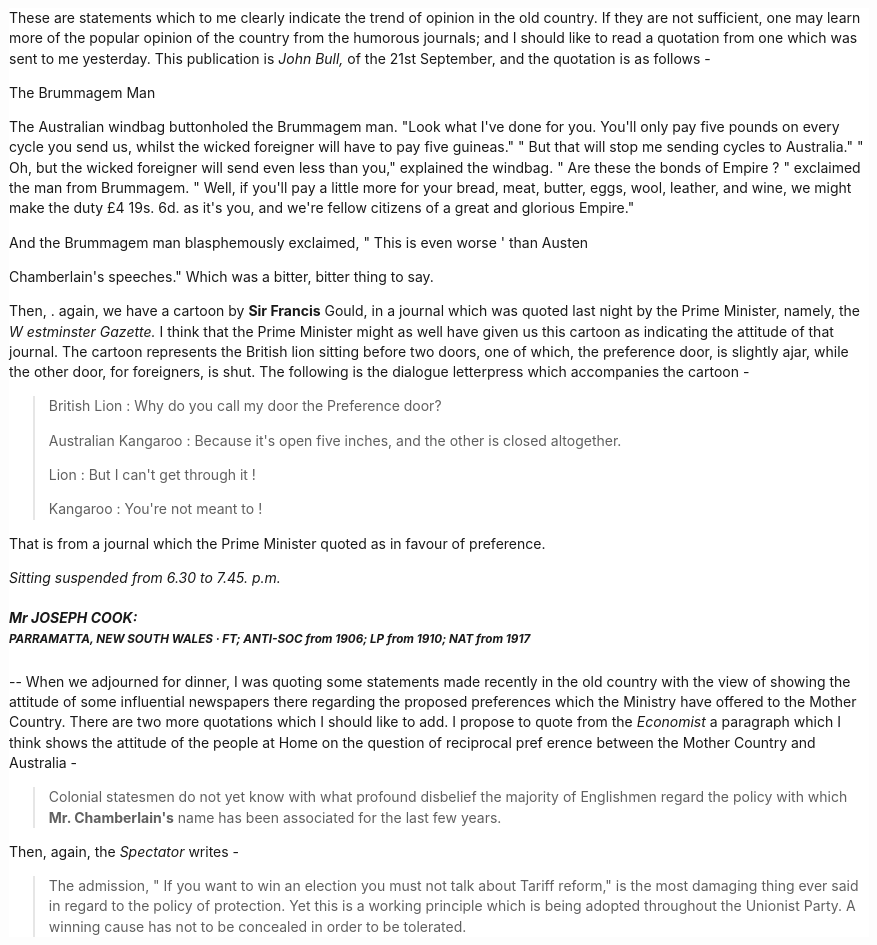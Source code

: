 These are statements which to me clearly indicate the trend of opinion in the old country. If they are not sufficient, one may learn more of the popular opinion of the country from the humorous journals; and I should like to read a quotation from one which was sent to me yesterday. This publication is  *John Bull,*  of the 21st September, and the quotation is as follows - 

The Brummagem Man

The Australian windbag buttonholed the Brummagem man. "Look what I've done for you. You'll only pay five pounds on every cycle you send us, whilst the wicked foreigner will have to pay five guineas." " But that will stop me sending cycles to Australia." " Oh, but the wicked foreigner will send even less than you," explained the windbag. " Are these the bonds of Empire ? " exclaimed the man from Brummagem. " Well, if you'll pay a little more for your bread, meat, butter, eggs, wool, leather, and wine, we might make the duty  £4  19s. 6d. as it's you, and we're fellow citizens of a great and glorious Empire." 

And the Brummagem man blasphemously exclaimed, " This is even worse ' than Austen 

Chamberlain's speeches." Which was a bitter, bitter thing to say. 

Then, . again, we have a cartoon by  **Sir Francis**  Gould, in a journal which was quoted last night by the Prime Minister, namely, the  *W estminster Gazette.*  I think that the Prime Minister might as well have given us this cartoon as indicating the attitude of that journal. The cartoon represents the British lion sitting before two doors, one of which, the preference door, is slightly ajar, while the other door, for foreigners, is shut. The following is the dialogue letterpress which accompanies the cartoon - 

  >British Lion : Why do you call my door the Preference door? 
  >
  >Australian Kangaroo : Because it's open five inches, and the other is closed altogether. 
  >
  >Lion : But I can't get through it ! 
  >
  >Kangaroo : You're not meant to ! 

That is from a journal which the Prime Minister quoted as in favour of preference. 


 *Sitting suspended from 6.30 to 7.45. p.m.* 


##### Mr JOSEPH COOK:<br><small class="text-muted">PARRAMATTA, NEW SOUTH WALES &middot; FT; ANTI-SOC from 1906; LP from 1910; NAT from 1917</small>

-- When we adjourned for dinner, I was quoting some statements made recently in the old country with the view of showing the attitude of some influential newspapers there regarding the proposed preferences which the Ministry have offered to the Mother Country. There are two more quotations which I should like to add. I propose to quote from the  *Economist*  a paragraph which I think shows the attitude of the people at Home on the question of reciprocal pref erence between the Mother Country and Australia - 

  >Colonial statesmen do not yet know with what profound disbelief the majority of Englishmen regard the policy with which  **Mr. Chamberlain's**  name has been associated for the last few years. 

Then, again, the  *Spectator*  writes - 

  >The admission, " If you want to win an election you must not talk about Tariff reform," is the most damaging thing ever said in regard to the policy of protection. Yet this is a working principle which is being adopted throughout the Unionist Party. A winning cause has not to be concealed in order to be tolerated. 
